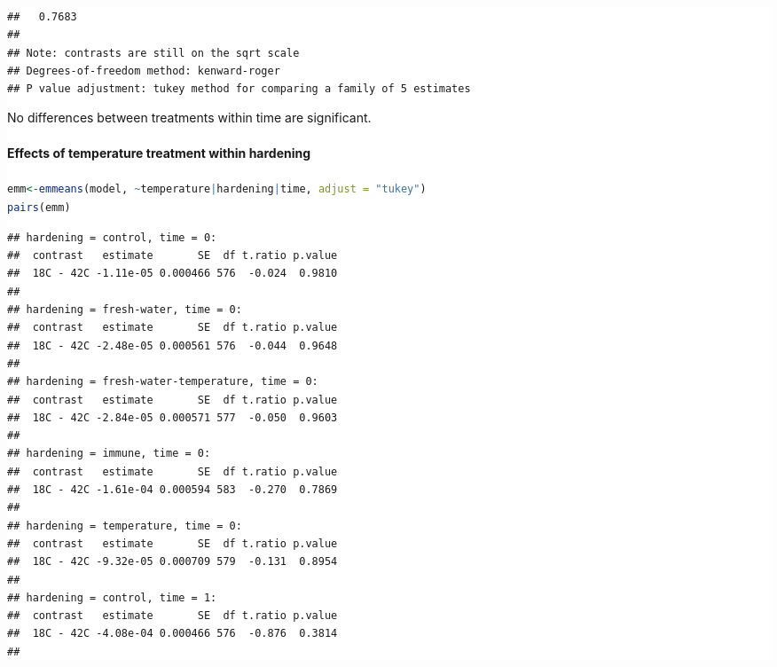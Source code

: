     ##   0.7683
    ## 
    ## Note: contrasts are still on the sqrt scale 
    ## Degrees-of-freedom method: kenward-roger 
    ## P value adjustment: tukey method for comparing a family of 5 estimates

No differences between treatments within time are significant.

#### Effects of temperature treatment within hardening

``` r
emm<-emmeans(model, ~temperature|hardening|time, adjust = "tukey")
pairs(emm)
```

    ## hardening = control, time = 0:
    ##  contrast   estimate       SE  df t.ratio p.value
    ##  18C - 42C -1.11e-05 0.000466 576  -0.024  0.9810
    ## 
    ## hardening = fresh-water, time = 0:
    ##  contrast   estimate       SE  df t.ratio p.value
    ##  18C - 42C -2.48e-05 0.000561 576  -0.044  0.9648
    ## 
    ## hardening = fresh-water-temperature, time = 0:
    ##  contrast   estimate       SE  df t.ratio p.value
    ##  18C - 42C -2.84e-05 0.000571 577  -0.050  0.9603
    ## 
    ## hardening = immune, time = 0:
    ##  contrast   estimate       SE  df t.ratio p.value
    ##  18C - 42C -1.61e-04 0.000594 583  -0.270  0.7869
    ## 
    ## hardening = temperature, time = 0:
    ##  contrast   estimate       SE  df t.ratio p.value
    ##  18C - 42C -9.32e-05 0.000709 579  -0.131  0.8954
    ## 
    ## hardening = control, time = 1:
    ##  contrast   estimate       SE  df t.ratio p.value
    ##  18C - 42C -4.08e-04 0.000466 576  -0.876  0.3814
    ## 